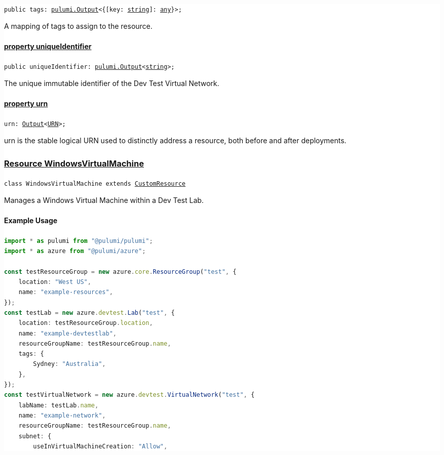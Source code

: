 <pre class="highlight"><code><span class='kd'>public </span>tags: <a href='/docs/reference/pkg/nodejs/pulumi/pulumi/#Output'>pulumi.Output</a>&lt;{[key: <span class='kd'><a href='https://developer.mozilla.org/en-US/docs/Web/JavaScript/Reference/Global_Objects/String'>string</a></span>]: <span class='kd'><a href='https://www.typescriptlang.org/docs/handbook/basic-types.html#any'>any</a></span>}&gt;;</code></pre>

A mapping of tags to assign to the resource.

<h4 class="pdoc-member-header" id="VirtualNetwork-uniqueIdentifier">
<a class="pdoc-child-name" href="https://github.com/pulumi/pulumi-azure/blob/814aeefbe707f94356a8f21fc35e192ce8633607/sdk/nodejs/devtest/virtualNetwork.ts#L97">property <b>uniqueIdentifier</b></a>
</h4>

<pre class="highlight"><code><span class='kd'>public </span>uniqueIdentifier: <a href='/docs/reference/pkg/nodejs/pulumi/pulumi/#Output'>pulumi.Output</a>&lt;<span class='kd'><a href='https://developer.mozilla.org/en-US/docs/Web/JavaScript/Reference/Global_Objects/String'>string</a></span>&gt;;</code></pre>

The unique immutable identifier of the Dev Test Virtual Network.

<h4 class="pdoc-member-header" id="VirtualNetwork-urn">
<a class="pdoc-child-name" href="https://github.com/pulumi/pulumi-azure/blob/814aeefbe707f94356a8f21fc35e192ce8633607/sdk/nodejs/devtest/virtualNetwork.ts#L43">property <b>urn</b></a>
</h4>

<pre class="highlight"><code><span class='kd'></span>urn: <a href='/docs/reference/pkg/nodejs/pulumi/pulumi/#Output'>Output</a>&lt;<a href='/docs/reference/pkg/nodejs/pulumi/pulumi/#URN'>URN</a>&gt;;</code></pre>

urn is the stable logical URN used to distinctly address a resource, both before and after
deployments.

<h3 class="pdoc-module-header" id="WindowsVirtualMachine" data-link-title="WindowsVirtualMachine">
    <a href="https://github.com/pulumi/pulumi-azure/blob/814aeefbe707f94356a8f21fc35e192ce8633607/sdk/nodejs/devtest/windowsVirtualMachine.ts#L62">
        Resource <strong>WindowsVirtualMachine</strong>
    </a>
</h3>

<pre class="highlight"><code><span class='kr'>class</span> <span class='nx'>WindowsVirtualMachine</span> <span class='kr'>extends</span> <a href='/docs/reference/pkg/nodejs/pulumi/pulumi/#CustomResource'>CustomResource</a></code></pre>

Manages a Windows Virtual Machine within a Dev Test Lab.

#### Example Usage

```typescript
import * as pulumi from "@pulumi/pulumi";
import * as azure from "@pulumi/azure";

const testResourceGroup = new azure.core.ResourceGroup("test", {
    location: "West US",
    name: "example-resources",
});
const testLab = new azure.devtest.Lab("test", {
    location: testResourceGroup.location,
    name: "example-devtestlab",
    resourceGroupName: testResourceGroup.name,
    tags: {
        Sydney: "Australia",
    },
});
const testVirtualNetwork = new azure.devtest.VirtualNetwork("test", {
    labName: testLab.name,
    name: "example-network",
    resourceGroupName: testResourceGroup.name,
    subnet: {
        useInVirtualMachineCreation: "Allow",
```